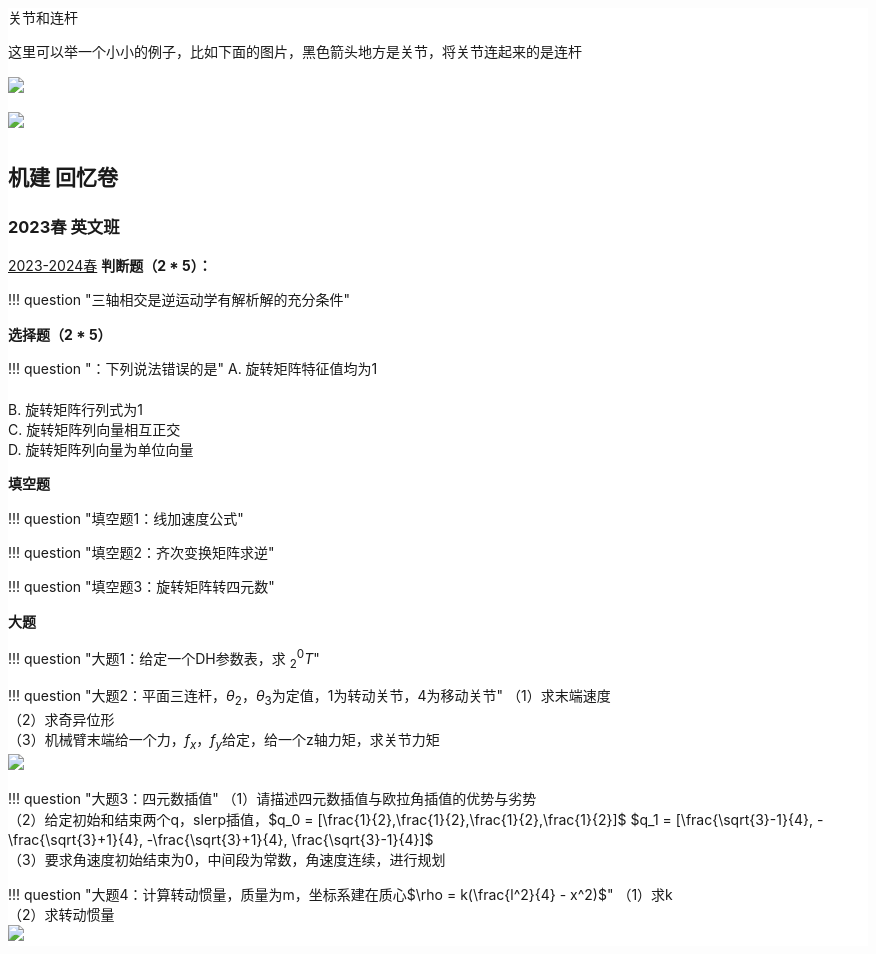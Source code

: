关节和连杆

这里可以举一个小小的例子，比如下面的图片，黑色箭头地方是关节，将关节连起来的是连杆

![](https://philfan-pic.oss-cn-beijing.aliyuncs.com/img/20250301191114339.png)


![](https://philfan-pic.oss-cn-beijing.aliyuncs.com/img/20250217105608273.png)

## 机建 回忆卷
### 2023春 英文班
[2023-2024春](https://www.cc98.org/topic/5871439)
**判断题（2 * 5）：**

!!! question "三轴相交是逆运动学有解析解的充分条件"


**选择题（2 * 5）**

!!! question "：下列说法错误的是"
    A. 旋转矩阵特征值均为1<br>                          
    B. 旋转矩阵行列式为1<br>
    C. 旋转矩阵列向量相互正交<br>
    D. 旋转矩阵列向量为单位向量<br>


**填空题**


!!! question "填空题1：线加速度公式"

!!! question "填空题2：齐次变换矩阵求逆"

!!! question "填空题3：旋转矩阵转四元数"



**大题**


!!! question "大题1：给定一个DH参数表，求 $^0_2T$"

!!! question "大题2：平面三连杆，$\theta_2$，$\theta_3$为定值，1为转动关节，4为移动关节"
    （1）求末端速度<br>
    （2）求奇异位形<br>
    （3）机械臂末端给一个力，$f_x$，$f_y$给定，给一个z轴力矩，求关节力矩<br>
    ![](https://philfan-pic.oss-cn-beijing.aliyuncs.com/img/20250217134232095.png)

!!! question "大题3：四元数插值"
    （1）请描述四元数插值与欧拉角插值的优势与劣势<br>
    （2）给定初始和结束两个q，slerp插值，$q_0 = [\frac{1}{2},\frac{1}{2},\frac{1}{2},\frac{1}{2}]$ $q_1 = [\frac{\sqrt{3}-1}{4}, -\frac{\sqrt{3}+1}{4}, -\frac{\sqrt{3}+1}{4}, \frac{\sqrt{3}-1}{4}]$<br>
    （3）要求角速度初始结束为0，中间段为常数，角速度连续，进行规划<br>

!!! question "大题4：计算转动惯量，质量为m，坐标系建在质心$\rho = k(\frac{l^2}{4} - x^2)$"
    （1）求k<br>
    （2）求转动惯量<br>
    ![](https://philfan-pic.oss-cn-beijing.aliyuncs.com/img/20250217134250046.png)
